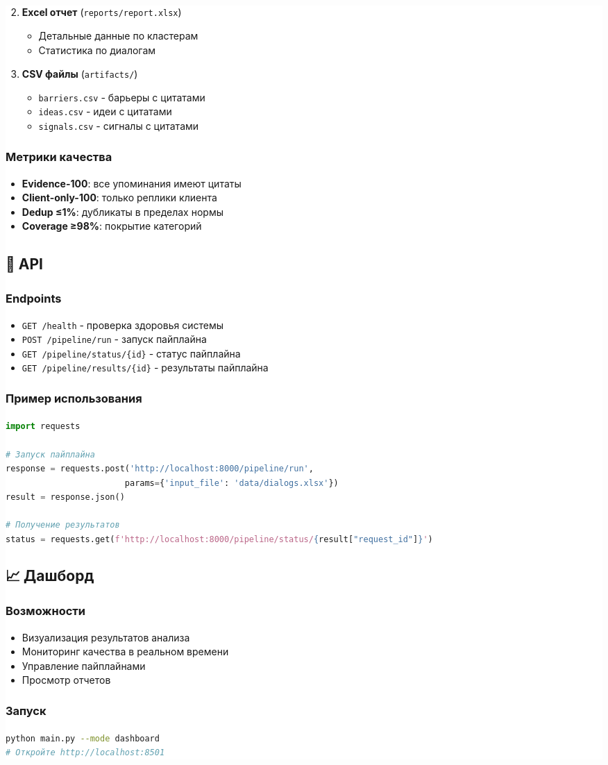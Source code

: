 2. **Excel отчет** (`reports/report.xlsx`)
   - Детальные данные по кластерам
   - Статистика по диалогам

3. **CSV файлы** (`artifacts/`)
   - `barriers.csv` - барьеры с цитатами
   - `ideas.csv` - идеи с цитатами
   - `signals.csv` - сигналы с цитатами

### Метрики качества

- **Evidence-100**: все упоминания имеют цитаты
- **Client-only-100**: только реплики клиента
- **Dedup ≤1%**: дубликаты в пределах нормы
- **Coverage ≥98%**: покрытие категорий

## 🔧 API

### Endpoints

- `GET /health` - проверка здоровья системы
- `POST /pipeline/run` - запуск пайплайна
- `GET /pipeline/status/{id}` - статус пайплайна
- `GET /pipeline/results/{id}` - результаты пайплайна

### Пример использования

```python
import requests

# Запуск пайплайна
response = requests.post('http://localhost:8000/pipeline/run', 
                        params={'input_file': 'data/dialogs.xlsx'})
result = response.json()

# Получение результатов
status = requests.get(f'http://localhost:8000/pipeline/status/{result["request_id"]}')
```

## 📈 Дашборд

### Возможности

- Визуализация результатов анализа
- Мониторинг качества в реальном времени
- Управление пайплайнами
- Просмотр отчетов

### Запуск

```bash
python main.py --mode dashboard
# Откройте http://localhost:8501
```
